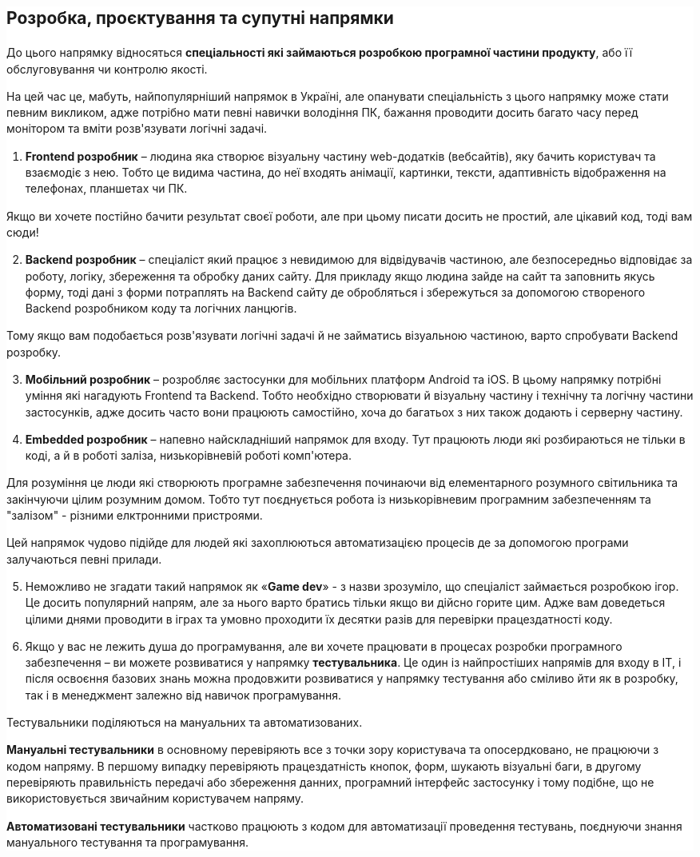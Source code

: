 ## Розробка, проєктування та супутні напрямки ##

До цього напрямку відносяться **спеціальності які займаються розробкою програмної частини продукту**, або її обслуговування чи контролю якості.

На цей час це, мабуть, найпопулярніший напрямок в Україні, але опанувати спеціальність з цього напрямку може стати певним викликом, адже потрібно мати певні навички володіння ПК, бажання проводити досить багато часу перед монітором та вміти розв'язувати логічні задачі.

1. **Frontend розробник** – людина яка створює візуальну частину web-додатків (вебсайтів), яку бачить користувач та взаємодіє з нею. Тобто це видима частина, до неї входять анімації, картинки, тексти, адаптивність відображення на телефонах, планшетах чи ПК.

Якщо ви хочете постійно бачити результат своєї роботи, але при цьому писати досить не простий, але цікавий код, тоді вам сюди!

2. **Backend розробник** – спеціаліст який працює з невидимою для відвідувачів частиною, але безпосередньо відповідає за роботу, логіку, збереження та обробку даних сайту. Для прикладу якщо людина зайде на сайт та заповнить якусь форму, тоді дані з форми потраплять на Backend сайту де обробляться і збережуться за допомогою створеного Backend розробником коду та логічних ланцюгів. 

Тому якщо вам подобається розв'язувати логічні задачі й не займатись візуальною частиною, варто спробувати Backend розробку.

3. **Мобільний розробник** – розробляє застосунки для мобільних платформ Android та iOS. В цьому напрямку потрібні уміння які нагадують Frontend та Backend. Тобто необхідно створювати й візуальну частину і технічну та логічну частини застосунків, адже досить часто вони працюють самостійно, хоча до багатьох з них також додають і серверну частину.

4. **Embedded розробник** – напевно найскладніший напрямок для входу. Тут працюють люди які розбираються не тільки в коді, а й в роботі заліза, низькорівневій роботі комп'ютера.

Для розуміння це люди які створюють програмне забезпечення починаючи від елементарного розумного світильника та закінчуючи цілим розумним домом. Тобто тут поєднується робота із низькорівневим програмним забезпеченням та "залізом" - різними елктронними пристроями.

Цей напрямок чудово підійде для людей які захоплюються автоматизацією процесів де за допомогою програми залучаються певні прилади.

5. Неможливо не згадати такий напрямок як «**Game dev**» - з назви зрозуміло, що спеціаліст займається розробкою ігор. Це досить популярний напрям, але за нього варто братись тільки якщо ви дійсно горите цим. Адже вам доведеться цілими днями проводити в іграх та умовно проходити їх десятки разів для перевірки працездатності коду.

6. Якщо у вас не лежить душа до програмування, але ви хочете працювати в процесах розробки програмного забезпечення – ви можете розвиватися у напрямку **тестувальника**. Це один із найпростіших напрямів для входу в ІТ, і після освоєння базових знань можна продовжити розвиватися у напрямку тестування або сміливо йти як в розробку, так і в менеджмент залежно від навичок програмування.

Тестувальники поділяються на мануальних та автоматизованих.

**Мануальні тестувальники** в основному перевіряють все з точки зору користувача та опосердковано, не працюючи з кодом напряму. В першому випадку перевіряють працездатність кнопок, форм, шукають візуальні баги, в другому перевіряють правильність передачі або збереження данних, програмний інтерфейс застосунку і тому подібне, що не використовується звичайним користувачем напряму.

**Автоматизовані тестувальники** частково працюють з кодом для автоматизації проведення тестувань, поєднуючи знання мануального тестування та програмування.
